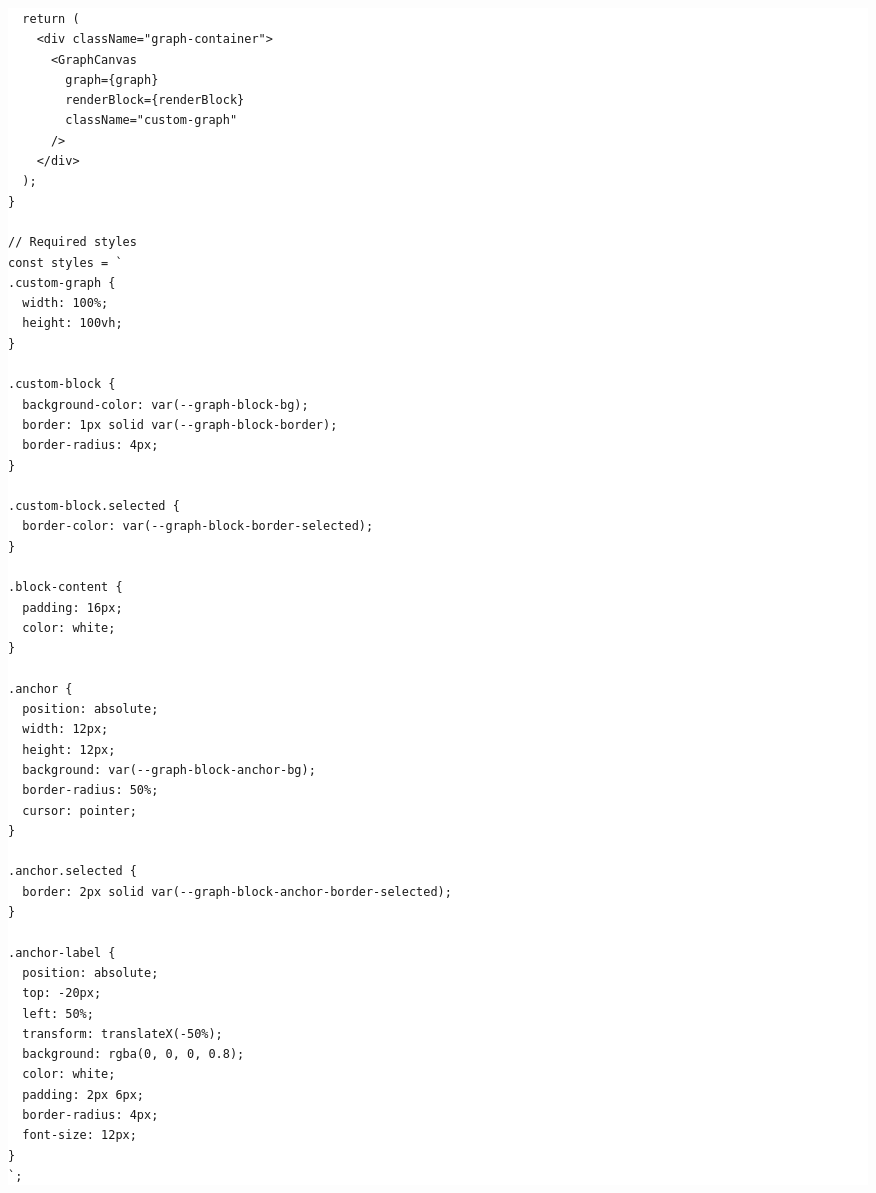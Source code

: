 ```tsx
  return (
    <div className="graph-container">
      <GraphCanvas 
        graph={graph} 
        renderBlock={renderBlock}
        className="custom-graph"
      />
    </div>
  );
}

// Required styles
const styles = `
.custom-graph {
  width: 100%;
  height: 100vh;
}

.custom-block {
  background-color: var(--graph-block-bg);
  border: 1px solid var(--graph-block-border);
  border-radius: 4px;
}

.custom-block.selected {
  border-color: var(--graph-block-border-selected);
}

.block-content {
  padding: 16px;
  color: white;
}

.anchor {
  position: absolute;
  width: 12px;
  height: 12px;
  background: var(--graph-block-anchor-bg);
  border-radius: 50%;
  cursor: pointer;
}

.anchor.selected {
  border: 2px solid var(--graph-block-anchor-border-selected);
}

.anchor-label {
  position: absolute;
  top: -20px;
  left: 50%;
  transform: translateX(-50%);
  background: rgba(0, 0, 0, 0.8);
  color: white;
  padding: 2px 6px;
  border-radius: 4px;
  font-size: 12px;
}
`;
```
